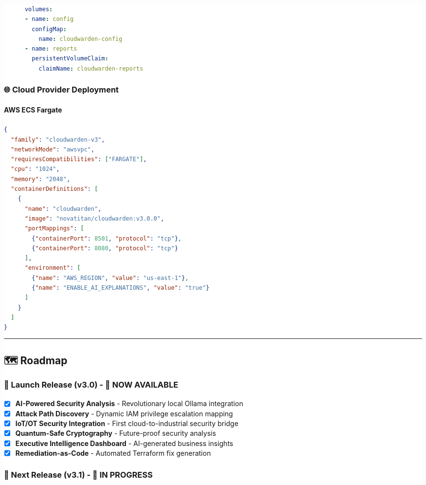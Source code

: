 ```yaml
      volumes:
      - name: config
        configMap:
          name: cloudwarden-config
      - name: reports
        persistentVolumeClaim:
          claimName: cloudwarden-reports
```

### **🌐 Cloud Provider Deployment**

#### **AWS ECS Fargate**

```json
{
  "family": "cloudwarden-v3",
  "networkMode": "awsvpc",
  "requiresCompatibilities": ["FARGATE"],
  "cpu": "1024",
  "memory": "2048",
  "containerDefinitions": [
    {
      "name": "cloudwarden",
      "image": "novatitan/cloudwarden:v3.0.0",
      "portMappings": [
        {"containerPort": 8501, "protocol": "tcp"},
        {"containerPort": 8080, "protocol": "tcp"}
      ],
      "environment": [
        {"name": "AWS_REGION", "value": "us-east-1"},
        {"name": "ENABLE_AI_EXPLANATIONS", "value": "true"}
      ]
    }
  ]
}
```

---

## 🗺️ **Roadmap**

### **🎯 Launch Release (v3.0) - 🚀 NOW AVAILABLE**

- [x] **AI-Powered Security Analysis** - Revolutionary local Ollama integration
- [x] **Attack Path Discovery** - Dynamic IAM privilege escalation mapping
- [x] **IoT/OT Security Integration** - First cloud-to-industrial security bridge
- [x] **Quantum-Safe Cryptography** - Future-proof security analysis
- [x] **Executive Intelligence Dashboard** - AI-generated business insights
- [x] **Remediation-as-Code** - Automated Terraform fix generation

### **🚀 Next Release (v3.1) - 🚧 IN PROGRESS**
